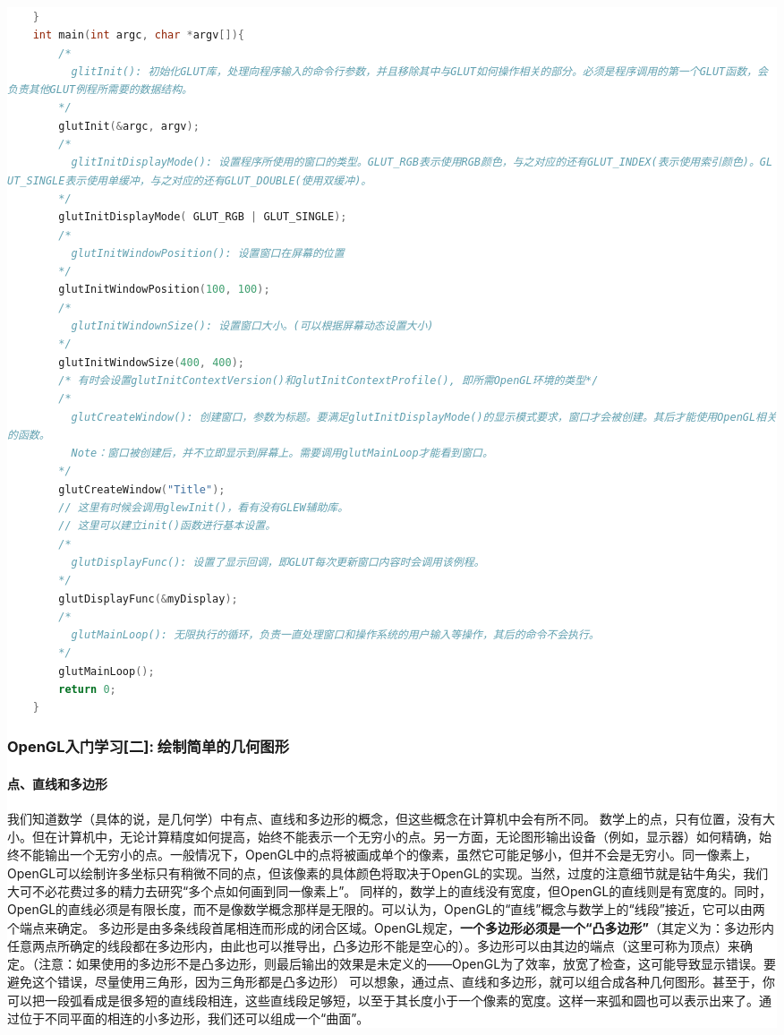 ```cpp
    }
    int main(int argc, char *argv[]){    
        /* 
          glitInit(): 初始化GLUT库，处理向程序输入的命令行参数，并且移除其中与GLUT如何操作相关的部分。必须是程序调用的第一个GLUT函数，会负责其他GLUT例程所需要的数据结构。
        */
        glutInit(&argc, argv);
        /*
          glitInitDisplayMode(): 设置程序所使用的窗口的类型。GLUT_RGB表示使用RGB颜色，与之对应的还有GLUT_INDEX(表示使用索引颜色)。GLUT_SINGLE表示使用单缓冲，与之对应的还有GLUT_DOUBLE(使用双缓冲)。
        */
        glutInitDisplayMode( GLUT_RGB | GLUT_SINGLE);
        /*
          glutInitWindowPosition(): 设置窗口在屏幕的位置
        */
        glutInitWindowPosition(100, 100);
        /*
          glutInitWindownSize(): 设置窗口大小。(可以根据屏幕动态设置大小)
        */
        glutInitWindowSize(400, 400);
        /* 有时会设置glutInitContextVersion()和glutInitContextProfile(), 即所需OpenGL环境的类型*/
        /*
          glutCreateWindow(): 创建窗口，参数为标题。要满足glutInitDisplayMode()的显示模式要求，窗口才会被创建。其后才能使用OpenGL相关的函数。
          Note：窗口被创建后，并不立即显示到屏幕上。需要调用glutMainLoop才能看到窗口。
        */
        glutCreateWindow("Title");
        // 这里有时候会调用glewInit()，看有没有GLEW辅助库。
        // 这里可以建立init()函数进行基本设置。
        /*
          glutDisplayFunc(): 设置了显示回调，即GLUT每次更新窗口内容时会调用该例程。
        */
        glutDisplayFunc(&myDisplay);
        /*
          glutMainLoop(): 无限执行的循环，负责一直处理窗口和操作系统的用户输入等操作，其后的命令不会执行。
        */
        glutMainLoop();
        return 0;
    }
```

### OpenGL入门学习[二]: 绘制简单的几何图形
#### 点、直线和多边形
我们知道数学（具体的说，是几何学）中有点、直线和多边形的概念，但这些概念在计算机中会有所不同。
数学上的点，只有位置，没有大小。但在计算机中，无论计算精度如何提高，始终不能表示一个无穷小的点。另一方面，无论图形输出设备（例如，显示器）如何精确，始终不能输出一个无穷小的点。一般情况下，OpenGL中的点将被画成单个的像素，虽然它可能足够小，但并不会是无穷小。同一像素上，OpenGL可以绘制许多坐标只有稍微不同的点，但该像素的具体颜色将取决于OpenGL的实现。当然，过度的注意细节就是钻牛角尖，我们大可不必花费过多的精力去研究“多个点如何画到同一像素上”。
同样的，数学上的直线没有宽度，但OpenGL的直线则是有宽度的。同时，OpenGL的直线必须是有限长度，而不是像数学概念那样是无限的。可以认为，OpenGL的“直线”概念与数学上的“线段”接近，它可以由两个端点来确定。
多边形是由多条线段首尾相连而形成的闭合区域。OpenGL规定，**一个多边形必须是一个“凸多边形”**（其定义为：多边形内任意两点所确定的线段都在多边形内，由此也可以推导出，凸多边形不能是空心的）。多边形可以由其边的端点（这里可称为顶点）来确定。（注意：如果使用的多边形不是凸多边形，则最后输出的效果是未定义的——OpenGL为了效率，放宽了检查，这可能导致显示错误。要避免这个错误，尽量使用三角形，因为三角形都是凸多边形）
可以想象，通过点、直线和多边形，就可以组合成各种几何图形。甚至于，你可以把一段弧看成是很多短的直线段相连，这些直线段足够短，以至于其长度小于一个像素的宽度。这样一来弧和圆也可以表示出来了。通过位于不同平面的相连的小多边形，我们还可以组成一个“曲面”。
